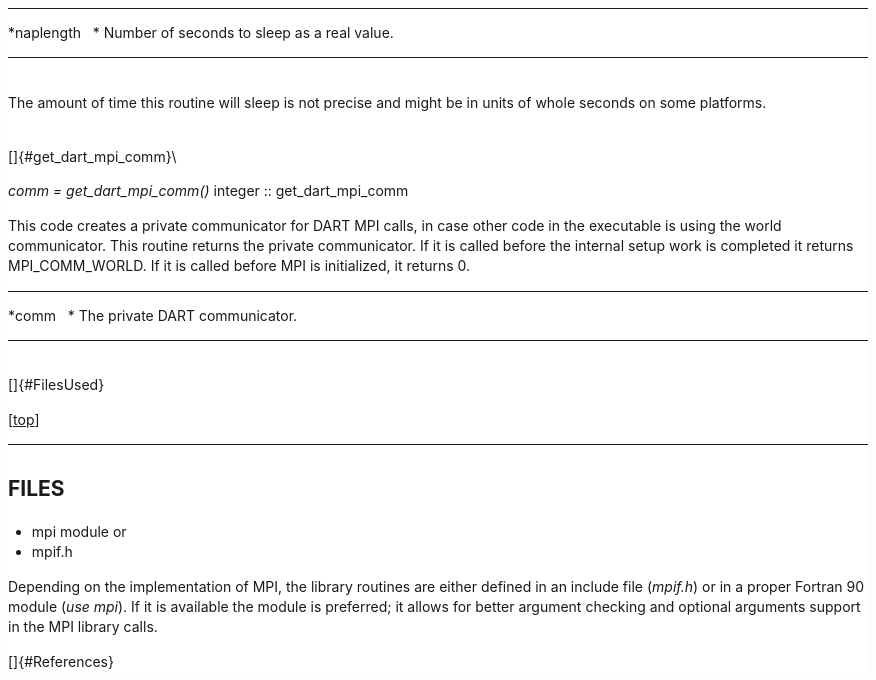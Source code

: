   ---------------- ---------------------------------------------
  *naplength   *   Number of seconds to sleep as a real value.
  ---------------- ---------------------------------------------

\
The amount of time this routine will sleep is not precise and might be
in units of whole seconds on some platforms.

</div>

\
[]{#get_dart_mpi_comm}\

<div class="routine">

*comm = get\_dart\_mpi\_comm()*
    integer    :: get_dart_mpi_comm

</div>

<div class="indent1">

This code creates a private communicator for DART MPI calls, in case
other code in the executable is using the world communicator. This
routine returns the private communicator. If it is called before the
internal setup work is completed it returns MPI\_COMM\_WORLD. If it is
called before MPI is initialized, it returns 0.

  ----------- --------------------------------
  *comm   *   The private DART communicator.
  ----------- --------------------------------

</div>

\
[]{#FilesUsed}

<div class="top">

\[[top](#)\]

</div>

------------------------------------------------------------------------

FILES
-----

-   mpi module or
-   mpif.h

Depending on the implementation of MPI, the library routines are either
defined in an include file (*mpif.h*) or in a proper Fortran 90 module
(*use mpi*). If it is available the module is preferred; it allows for
better argument checking and optional arguments support in the MPI
library calls.

[]{#References}

<div class="top">
